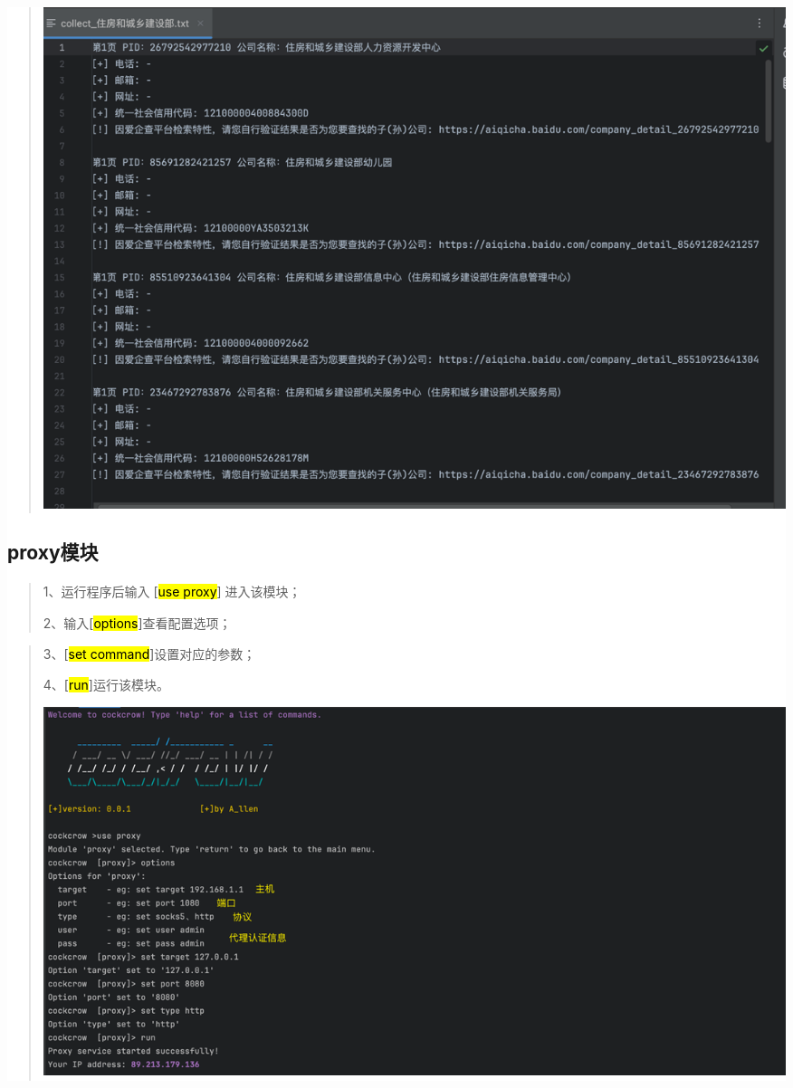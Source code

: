 >![<mark>img_12</mark>](asset/img_12.png)

## proxy模块

>1、运行程序后输入 [<mark>use proxy</mark>] 进入该模块；
>
>2、输入[<mark>options</mark>]查看配置选项；

>3、[<mark>set command</mark>]设置对应的参数；
>
>4、[<mark>run</mark>]运行该模块。
>
>![<mark>img_13</mark>](asset/img_13.png)
